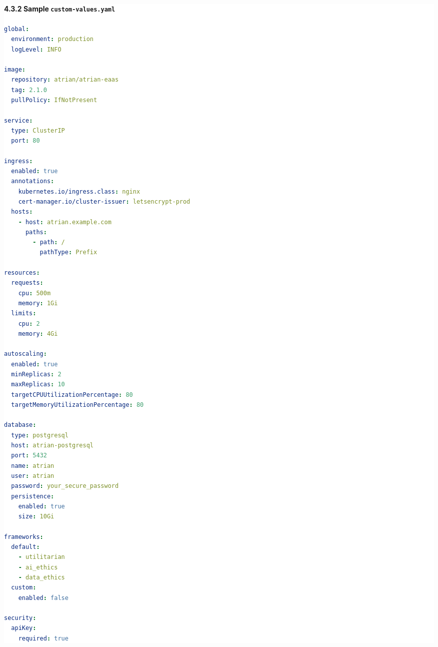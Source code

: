 #### 4.3.2 Sample `custom-values.yaml`

```yaml
global:
  environment: production
  logLevel: INFO

image:
  repository: atrian/atrian-eaas
  tag: 2.1.0
  pullPolicy: IfNotPresent

service:
  type: ClusterIP
  port: 80

ingress:
  enabled: true
  annotations:
    kubernetes.io/ingress.class: nginx
    cert-manager.io/cluster-issuer: letsencrypt-prod
  hosts:
    - host: atrian.example.com
      paths:
        - path: /
          pathType: Prefix

resources:
  requests:
    cpu: 500m
    memory: 1Gi
  limits:
    cpu: 2
    memory: 4Gi

autoscaling:
  enabled: true
  minReplicas: 2
  maxReplicas: 10
  targetCPUUtilizationPercentage: 80
  targetMemoryUtilizationPercentage: 80

database:
  type: postgresql
  host: atrian-postgresql
  port: 5432
  name: atrian
  user: atrian
  password: your_secure_password
  persistence:
    enabled: true
    size: 10Gi

frameworks:
  default:
    - utilitarian
    - ai_ethics
    - data_ethics
  custom:
    enabled: false

security:
  apiKey:
    required: true
```